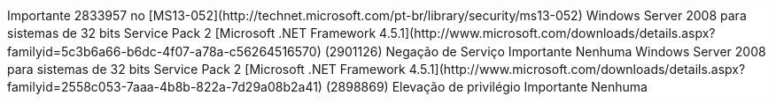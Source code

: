 </td>
<td style="border:1px solid black;">
Importante

</td>
<td style="border:1px solid black;">
2833957 no [MS13-052](http://technet.microsoft.com/pt-br/library/security/ms13-052)

</td>
</tr>
<tr>
<td style="border:1px solid black;">
Windows Server 2008 para sistemas de 32 bits Service Pack 2

</td>
<td style="border:1px solid black;">
[Microsoft .NET Framework 4.5.1](http://www.microsoft.com/downloads/details.aspx?familyid=5c3b6a66-b6dc-4f07-a78a-c56264516570)  
(2901126)

</td>
<td style="border:1px solid black;">
Negação de Serviço

</td>
<td style="border:1px solid black;">
Importante

</td>
<td style="border:1px solid black;">
Nenhuma

</td>
</tr>
<tr>
<td style="border:1px solid black;">
Windows Server 2008 para sistemas de 32 bits Service Pack 2

</td>
<td style="border:1px solid black;">
[Microsoft .NET Framework 4.5.1](http://www.microsoft.com/downloads/details.aspx?familyid=2558c053-7aaa-4b8b-822a-7d29a08b2a41)  
(2898869)

</td>
<td style="border:1px solid black;">
Elevação de privilégio

</td>
<td style="border:1px solid black;">
Importante

</td>
<td style="border:1px solid black;">
Nenhuma
